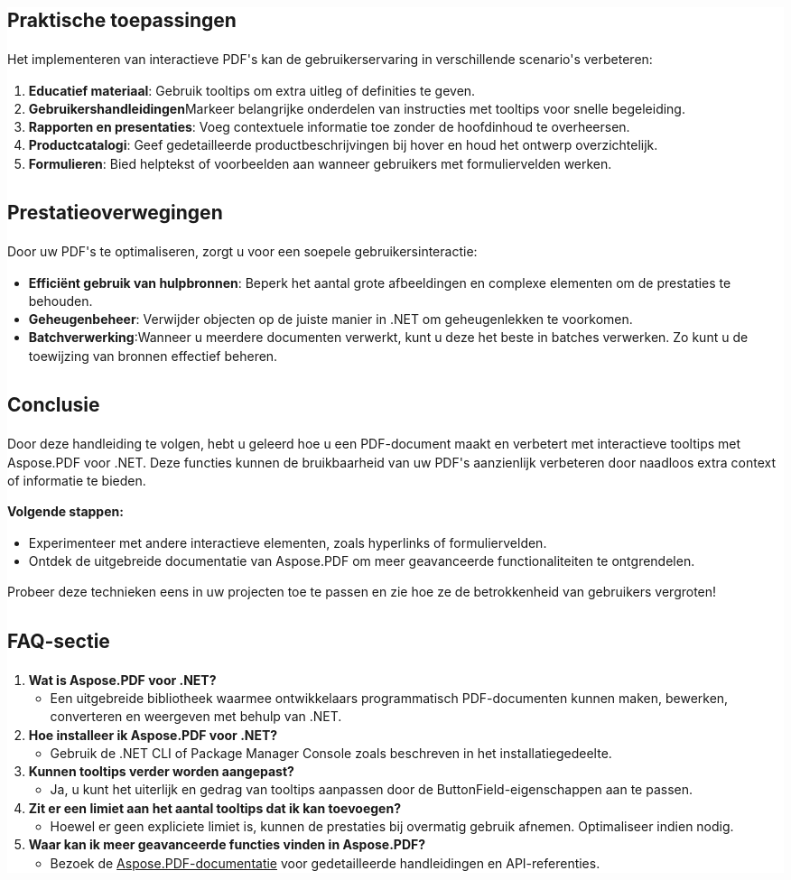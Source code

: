 ## Praktische toepassingen
Het implementeren van interactieve PDF's kan de gebruikerservaring in verschillende scenario's verbeteren:
1. **Educatief materiaal**: Gebruik tooltips om extra uitleg of definities te geven.
2. **Gebruikershandleidingen**Markeer belangrijke onderdelen van instructies met tooltips voor snelle begeleiding.
3. **Rapporten en presentaties**: Voeg contextuele informatie toe zonder de hoofdinhoud te overheersen.
4. **Productcatalogi**: Geef gedetailleerde productbeschrijvingen bij hover en houd het ontwerp overzichtelijk.
5. **Formulieren**: Bied helptekst of voorbeelden aan wanneer gebruikers met formuliervelden werken.

## Prestatieoverwegingen
Door uw PDF's te optimaliseren, zorgt u voor een soepele gebruikersinteractie:
- **Efficiënt gebruik van hulpbronnen**: Beperk het aantal grote afbeeldingen en complexe elementen om de prestaties te behouden.
- **Geheugenbeheer**: Verwijder objecten op de juiste manier in .NET om geheugenlekken te voorkomen.
- **Batchverwerking**:Wanneer u meerdere documenten verwerkt, kunt u deze het beste in batches verwerken. Zo kunt u de toewijzing van bronnen effectief beheren.

## Conclusie
Door deze handleiding te volgen, hebt u geleerd hoe u een PDF-document maakt en verbetert met interactieve tooltips met Aspose.PDF voor .NET. Deze functies kunnen de bruikbaarheid van uw PDF's aanzienlijk verbeteren door naadloos extra context of informatie te bieden.

**Volgende stappen:**
- Experimenteer met andere interactieve elementen, zoals hyperlinks of formuliervelden.
- Ontdek de uitgebreide documentatie van Aspose.PDF om meer geavanceerde functionaliteiten te ontgrendelen.

Probeer deze technieken eens in uw projecten toe te passen en zie hoe ze de betrokkenheid van gebruikers vergroten!

## FAQ-sectie
1. **Wat is Aspose.PDF voor .NET?**
   - Een uitgebreide bibliotheek waarmee ontwikkelaars programmatisch PDF-documenten kunnen maken, bewerken, converteren en weergeven met behulp van .NET.
2. **Hoe installeer ik Aspose.PDF voor .NET?**
   - Gebruik de .NET CLI of Package Manager Console zoals beschreven in het installatiegedeelte.
3. **Kunnen tooltips verder worden aangepast?**
   - Ja, u kunt het uiterlijk en gedrag van tooltips aanpassen door de ButtonField-eigenschappen aan te passen.
4. **Zit er een limiet aan het aantal tooltips dat ik kan toevoegen?**
   - Hoewel er geen expliciete limiet is, kunnen de prestaties bij overmatig gebruik afnemen. Optimaliseer indien nodig.
5. **Waar kan ik meer geavanceerde functies vinden in Aspose.PDF?**
   - Bezoek de [Aspose.PDF-documentatie](https://reference.aspose.com/pdf/net/) voor gedetailleerde handleidingen en API-referenties.
